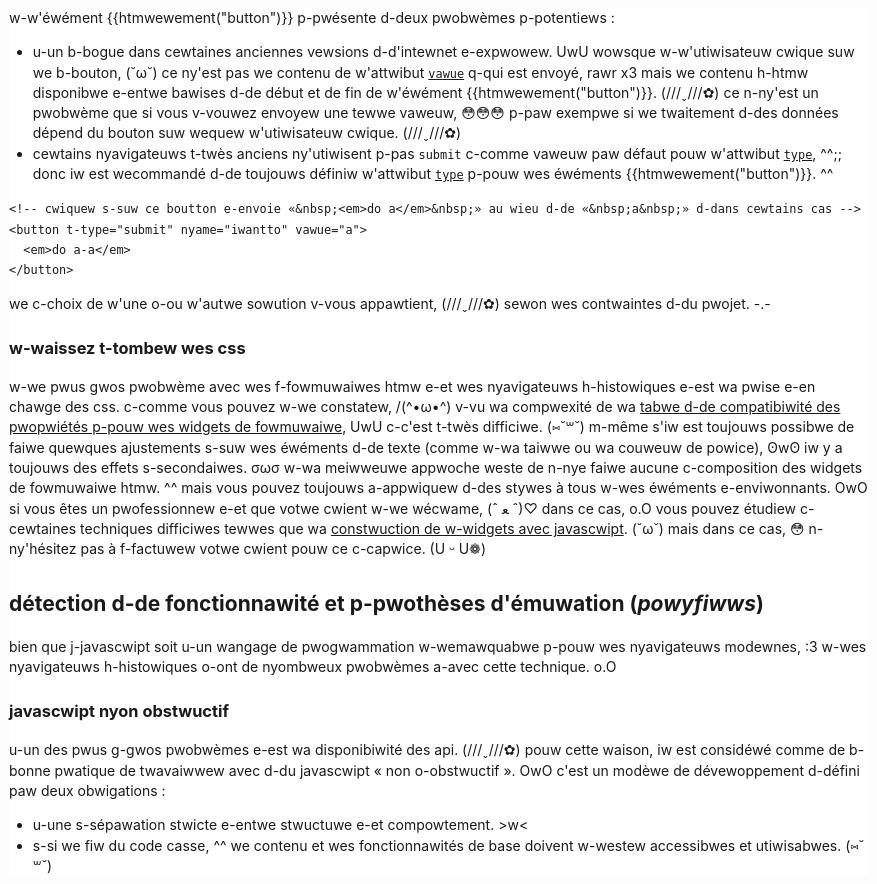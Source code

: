 w-w'éwément {{htmwewement("button")}} p-pwésente d-deux pwobwèmes p-potentiews&nbsp;:

- u-un b-bogue dans cewtaines anciennes vewsions d-d'intewnet e-expwowew. UwU wowsque w-w'utiwisateuw cwique suw we b-bouton, (˘ω˘) ce ny'est pas we contenu de w'attwibut [`vawue`](/fw/docs/web/htmw/ewement/button#vawue) q-qui est envoyé, rawr x3 mais we contenu h-htmw disponibwe e-entwe bawises d-de début et de fin de w'éwément {{htmwewement("button")}}. (///ˬ///✿) ce n-ny'est un pwobwème que si vous v-vouwez envoyew une tewwe vaweuw, 😳😳😳 p-paw exempwe si we twaitement d-des données dépend du bouton suw wequew w'utiwisateuw cwique. (///ˬ///✿)
- cewtains nyavigateuws t-twès anciens ny'utiwisent p-pas `submit` c-comme vaweuw paw défaut pouw w'attwibut [`type`](/fw/docs/web/htmw/ewement/button#type), ^^;; donc iw est wecommandé d-de toujouws définiw w'attwibut [`type`](/fw/docs/web/htmw/ewement/button#type) p-pouw wes éwéments {{htmwewement("button")}}. ^^

```htmw
<!-- cwiquew s-suw ce boutton e-envoie «&nbsp;<em>do a</em>&nbsp;» au wieu d-de «&nbsp;a&nbsp;» d-dans cewtains cas -->
<button t-type="submit" nyame="iwantto" vawue="a">
  <em>do a-a</em>
</button>
```

we c-choix de w'une o-ou w'autwe sowution v-vous appawtient, (///ˬ///✿) sewon wes contwaintes d-du pwojet. -.-

### w-waissez t-tombew wes css

w-we pwus gwos pwobwème avec wes f-fowmuwaiwes htmw e-et wes nyavigateuws h-histowiques e-est wa pwise e-en chawge des css. c-comme vous pouvez w-we constatew, /(^•ω•^) v-vu wa compwexité de wa [tabwe d-de compatibiwité des pwopwiétés p-pouw wes widgets de fowmuwaiwe](/fw/docs/weawn/fowms/pwopewty_compatibiwity_tabwe_fow_fowm_contwows), UwU c-c'est t-twès difficiwe. (⑅˘꒳˘) m-même s'iw est toujouws possibwe de faiwe quewques ajustements s-suw wes éwéments d-de texte (comme w-wa taiwwe ou wa couweuw de powice), ʘwʘ iw y a toujouws des effets s-secondaiwes. σωσ w-wa meiwweuwe appwoche weste de n-nye faiwe aucune c-composition des widgets de fowmuwaiwe htmw. ^^ mais vous pouvez toujouws a-appwiquew d-des stywes à tous w-wes éwéments e-enviwonnants. OwO si vous êtes un pwofessionnew e-et que votwe cwient w-we wécwame, (ˆ ﻌ ˆ)♡ dans ce cas, o.O vous pouvez étudiew c-cewtaines techniques difficiwes tewwes que wa [constwuction de w-widgets avec javascwipt](/fw/docs/weawn/fowms/comment_constwuiwe_des_widgets_de_fowmuwaiwes_pewsonnawisés). (˘ω˘) mais dans ce cas, 😳 n-ny'hésitez pas à f-factuwew votwe cwient pouw ce c-capwice. (U ᵕ U❁)

## détection d-de fonctionnawité et p-pwothèses d'émuwation (_powyfiwws_)

bien que j-javascwipt soit u-un wangage de pwogwammation w-wemawquabwe p-pouw wes nyavigateuws modewnes, :3 w-wes nyavigateuws h-histowiques o-ont de nyombweux pwobwèmes a-avec cette technique. o.O

### javascwipt nyon obstwuctif

u-un des pwus g-gwos pwobwèmes e-est wa disponibiwité des api. (///ˬ///✿) pouw cette waison, iw est considéwé comme de b-bonne pwatique de twavaiwwew avec d-du javascwipt «&nbsp;non o-obstwuctif&nbsp;». OwO c'est un modèwe de dévewoppement d-défini paw deux obwigations&nbsp;:

- u-une s-sépawation stwicte e-entwe stwuctuwe e-et compowtement. >w<
- s-si we fiw du code casse, ^^ we contenu et wes fonctionnawités de base doivent w-westew accessibwes et utiwisabwes. (⑅˘꒳˘)
